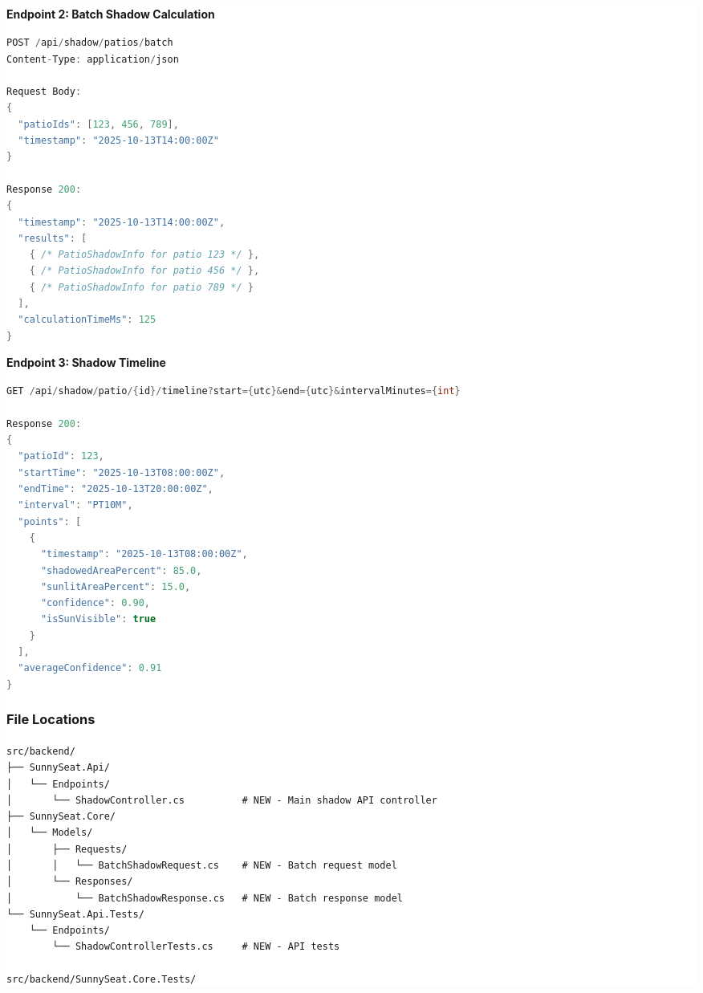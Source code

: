 **Endpoint 2: Batch Shadow Calculation**

```csharp
POST /api/shadow/patios/batch
Content-Type: application/json

Request Body:
{
  "patioIds": [123, 456, 789],
  "timestamp": "2025-10-13T14:00:00Z"
}

Response 200:
{
  "timestamp": "2025-10-13T14:00:00Z",
  "results": [
    { /* PatioShadowInfo for patio 123 */ },
    { /* PatioShadowInfo for patio 456 */ },
    { /* PatioShadowInfo for patio 789 */ }
  ],
  "calculationTimeMs": 125
}
```

**Endpoint 3: Shadow Timeline**

```csharp
GET /api/shadow/patio/{id}/timeline?start={utc}&end={utc}&intervalMinutes={int}

Response 200:
{
  "patioId": 123,
  "startTime": "2025-10-13T08:00:00Z",
  "endTime": "2025-10-13T20:00:00Z",
  "interval": "PT10M",
  "points": [
    {
      "timestamp": "2025-10-13T08:00:00Z",
      "shadowedAreaPercent": 85.0,
      "sunlitAreaPercent": 15.0,
      "confidence": 0.90,
      "isSunVisible": true
    }
  ],
  "averageConfidence": 0.91
}
```

### File Locations

```
src/backend/
├── SunnySeat.Api/
│   └── Endpoints/
│       └── ShadowController.cs          # NEW - Main shadow API controller
├── SunnySeat.Core/
│   └── Models/
│       ├── Requests/
│       │   └── BatchShadowRequest.cs    # NEW - Batch request model
│       └── Responses/
│           └── BatchShadowResponse.cs   # NEW - Batch response model
└── SunnySeat.Api.Tests/
    └── Endpoints/
        └── ShadowControllerTests.cs     # NEW - API tests

src/backend/SunnySeat.Core.Tests/
```
